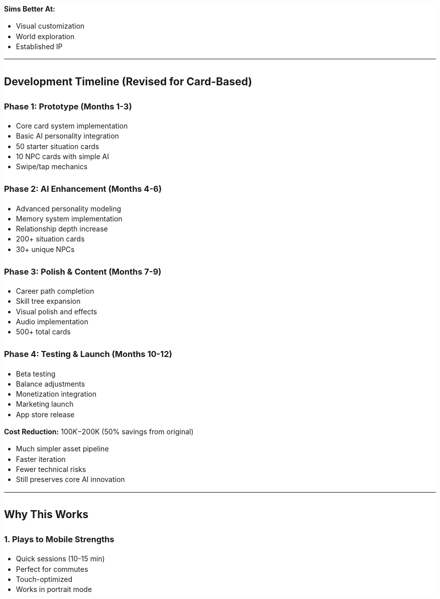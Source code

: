 **Sims Better At:**
- Visual customization
- World exploration
- Established IP

---

## Development Timeline (Revised for Card-Based)

### Phase 1: Prototype (Months 1-3)
- Core card system implementation
- Basic AI personality integration
- 50 starter situation cards
- 10 NPC cards with simple AI
- Swipe/tap mechanics

### Phase 2: AI Enhancement (Months 4-6)
- Advanced personality modeling
- Memory system implementation
- Relationship depth increase
- 200+ situation cards
- 30+ unique NPCs

### Phase 3: Polish & Content (Months 7-9)
- Career path completion
- Skill tree expansion
- Visual polish and effects
- Audio implementation
- 500+ total cards

### Phase 4: Testing & Launch (Months 10-12)
- Beta testing
- Balance adjustments
- Monetization integration
- Marketing launch
- App store release

**Cost Reduction:** $100K-$200K (50% savings from original)
- Much simpler asset pipeline
- Faster iteration
- Fewer technical risks
- Still preserves core AI innovation

---

## Why This Works

### 1. **Plays to Mobile Strengths**
- Quick sessions (10-15 min)
- Perfect for commutes
- Touch-optimized
- Works in portrait mode
